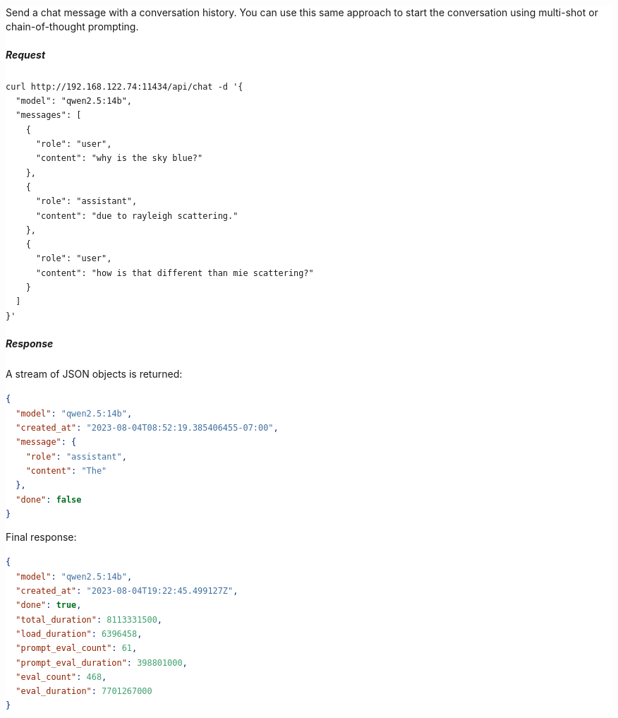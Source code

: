 Send a chat message with a conversation history. You can use this same approach to start the conversation using multi-shot or chain-of-thought prompting.

##### Request

```shell
curl http://192.168.122.74:11434/api/chat -d '{
  "model": "qwen2.5:14b",
  "messages": [
    {
      "role": "user",
      "content": "why is the sky blue?"
    },
    {
      "role": "assistant",
      "content": "due to rayleigh scattering."
    },
    {
      "role": "user",
      "content": "how is that different than mie scattering?"
    }
  ]
}'
```

##### Response

A stream of JSON objects is returned:

```json
{
  "model": "qwen2.5:14b",
  "created_at": "2023-08-04T08:52:19.385406455-07:00",
  "message": {
    "role": "assistant",
    "content": "The"
  },
  "done": false
}
```

Final response:

```json
{
  "model": "qwen2.5:14b",
  "created_at": "2023-08-04T19:22:45.499127Z",
  "done": true,
  "total_duration": 8113331500,
  "load_duration": 6396458,
  "prompt_eval_count": 61,
  "prompt_eval_duration": 398801000,
  "eval_count": 468,
  "eval_duration": 7701267000
}
```
